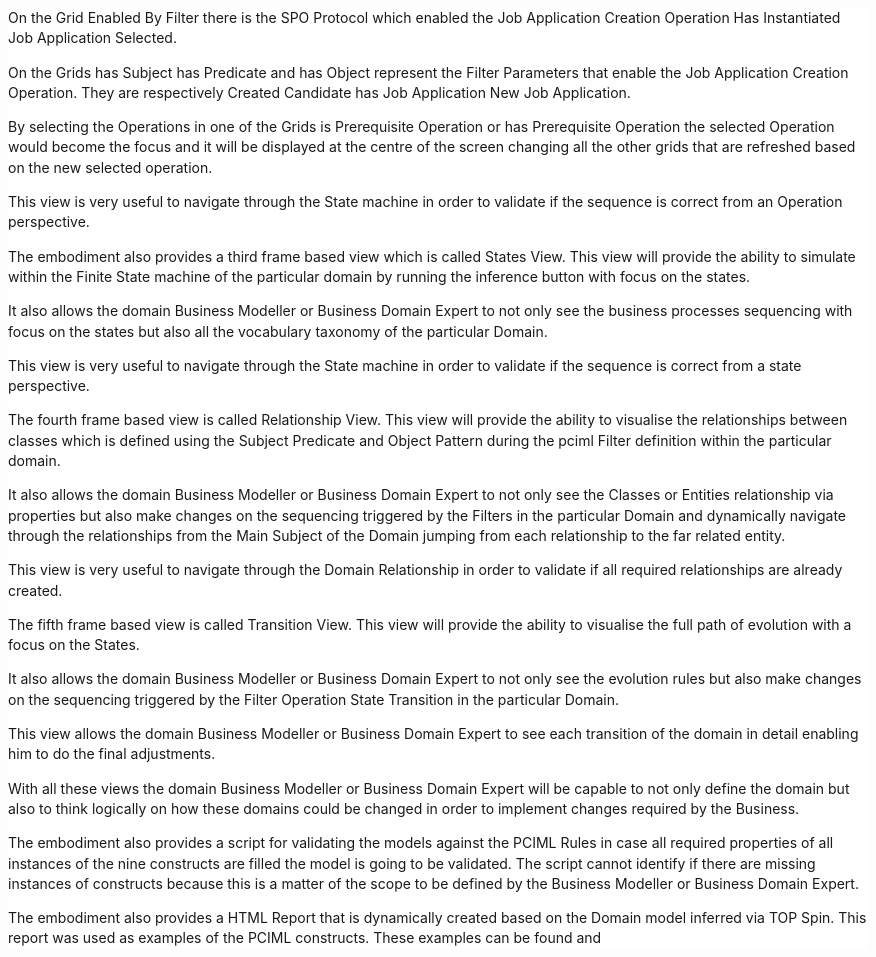 On the Grid Enabled By Filter there is the SPO Protocol which enabled the Job Application Creation Operation Has Instantiated Job Application Selected.

On the Grids has Subject has Predicate and has Object represent the Filter Parameters that enable the Job Application Creation Operation. They are respectively Created Candidate has Job Application New Job Application.

By selecting the Operations in one of the Grids is Prerequisite Operation or has Prerequisite Operation the selected Operation would become the focus and it will be displayed at the centre of the screen changing all the other grids that are refreshed based on the new selected operation.

This view is very useful to navigate through the State machine in order to validate if the sequence is correct from an Operation perspective.

The embodiment also provides a third frame based view which is called States View. This view will provide the ability to simulate within the Finite State machine of the particular domain by running the inference button with focus on the states.

It also allows the domain Business Modeller or Business Domain Expert to not only see the business processes sequencing with focus on the states but also all the vocabulary taxonomy of the particular Domain.

This view is very useful to navigate through the State machine in order to validate if the sequence is correct from a state perspective.

The fourth frame based view is called Relationship View. This view will provide the ability to visualise the relationships between classes which is defined using the Subject Predicate and Object Pattern during the pciml Filter definition within the particular domain.

It also allows the domain Business Modeller or Business Domain Expert to not only see the Classes or Entities relationship via properties but also make changes on the sequencing triggered by the Filters in the particular Domain and dynamically navigate through the relationships from the Main Subject of the Domain jumping from each relationship to the far related entity.

This view is very useful to navigate through the Domain Relationship in order to validate if all required relationships are already created.

The fifth frame based view is called Transition View. This view will provide the ability to visualise the full path of evolution with a focus on the States.

It also allows the domain Business Modeller or Business Domain Expert to not only see the evolution rules but also make changes on the sequencing triggered by the Filter Operation State Transition in the particular Domain.

This view allows the domain Business Modeller or Business Domain Expert to see each transition of the domain in detail enabling him to do the final adjustments.

With all these views the domain Business Modeller or Business Domain Expert will be capable to not only define the domain but also to think logically on how these domains could be changed in order to implement changes required by the Business.

The embodiment also provides a script for validating the models against the PCIML Rules in case all required properties of all instances of the nine constructs are filled the model is going to be validated. The script cannot identify if there are missing instances of constructs because this is a matter of the scope to be defined by the Business Modeller or Business Domain Expert.

The embodiment also provides a HTML Report that is dynamically created based on the Domain model inferred via TOP Spin. This report was used as examples of the PCIML constructs. These examples can be found and
